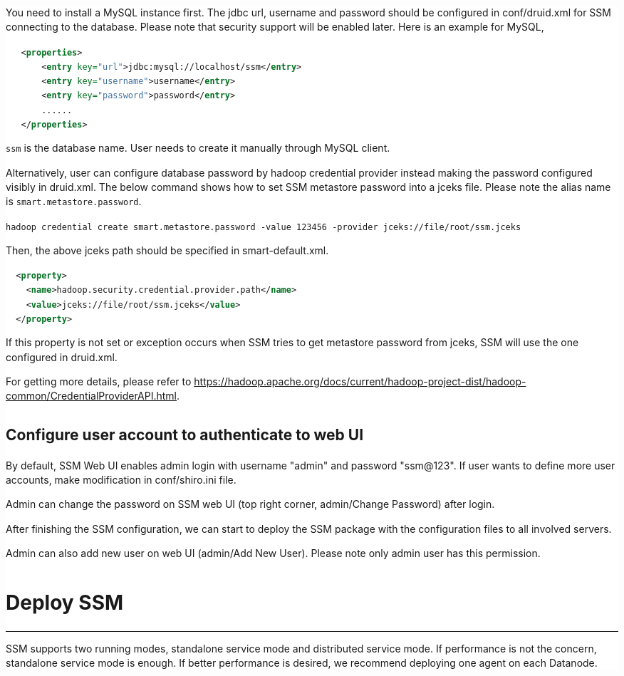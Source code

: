 You need to install a MySQL instance first. The jdbc url, username and password should be configured in conf/druid.xml for SSM connecting to the database.
Please note that security support will be enabled later. Here is an example for MySQL,

```xml
   <properties>
       <entry key="url">jdbc:mysql://localhost/ssm</entry>
       <entry key="username">username</entry>
       <entry key="password">password</entry>
	   ......
   </properties>	   
```
 
`ssm` is the database name. User needs to create it manually through MySQL client.

Alternatively, user can configure database password by hadoop credential provider instead making the password configured visibly in druid.xml.
The below command shows how to set SSM metastore password into a jceks file. Please note the alias name is `smart.metastore.password`.

`hadoop credential create smart.metastore.password -value 123456 -provider jceks://file/root/ssm.jceks`

Then, the above jceks path should be specified in smart-default.xml.

```xml
  <property>
    <name>hadoop.security.credential.provider.path</name>
    <value>jceks://file/root/ssm.jceks</value>
  </property>
```

If this property is not set or exception occurs when SSM tries to get metastore password from jceks, SSM will use the one configured in druid.xml.

For getting more details, please refer to https://hadoop.apache.org/docs/current/hadoop-project-dist/hadoop-common/CredentialProviderAPI.html.

## **Configure user account to authenticate to web UI**

By default, SSM Web UI enables admin login with username "admin" and password "ssm@123".  If user wants to define more user accounts, make modification in conf/shiro.ini file.

Admin can change the password on SSM web UI (top right corner, admin/Change Password) after login.

After finishing the SSM configuration, we can start to deploy the SSM package with the configuration files to all involved servers.

Admin can also add new user on web UI (admin/Add New User). Please note only admin user has this permission.

# Deploy SSM
---------------------------------------------------------------------------------

SSM supports two running modes, standalone service mode and distributed service mode. If performance is not the concern, standalone service mode is enough. If better performance is desired, we recommend deploying one agent on each Datanode.
